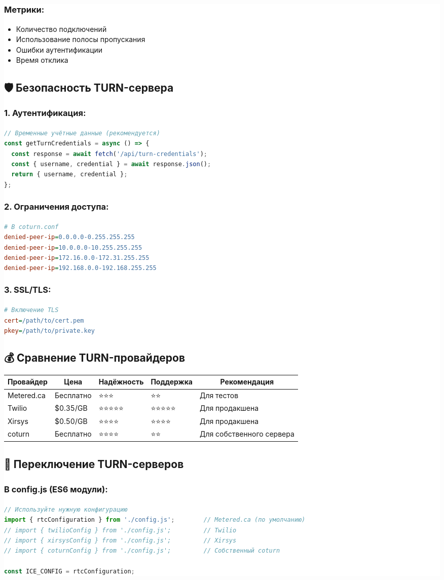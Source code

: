 ### Метрики:
- Количество подключений
- Использование полосы пропускания
- Ошибки аутентификации
- Время отклика

## 🛡️ Безопасность TURN-сервера

### 1. Аутентификация:
```javascript
// Временные учётные данные (рекомендуется)
const getTurnCredentials = async () => {
  const response = await fetch('/api/turn-credentials');
  const { username, credential } = await response.json();
  return { username, credential };
};
```

### 2. Ограничения доступа:
```ini
# В coturn.conf
denied-peer-ip=0.0.0.0-0.255.255.255
denied-peer-ip=10.0.0.0-10.255.255.255
denied-peer-ip=172.16.0.0-172.31.255.255
denied-peer-ip=192.168.0.0-192.168.255.255
```

### 3. SSL/TLS:
```ini
# Включение TLS
cert=/path/to/cert.pem
pkey=/path/to/private.key
```

## 💰 Сравнение TURN-провайдеров

| Провайдер | Цена | Надёжность | Поддержка | Рекомендация |
|-----------|------|------------|-----------|--------------|
| Metered.ca | Бесплатно | ⭐⭐⭐ | ⭐⭐ | Для тестов |
| Twilio | $0.35/GB | ⭐⭐⭐⭐⭐ | ⭐⭐⭐⭐⭐ | Для продакшена |
| Xirsys | $0.50/GB | ⭐⭐⭐⭐ | ⭐⭐⭐⭐ | Для продакшена |
| coturn | Бесплатно | ⭐⭐⭐⭐ | ⭐⭐ | Для собственного сервера |

## 🔄 Переключение TURN-серверов

### В config.js (ES6 модули):
```javascript
// Используйте нужную конфигурацию
import { rtcConfiguration } from './config.js';        // Metered.ca (по умолчанию)
// import { twilioConfig } from './config.js';         // Twilio
// import { xirsysConfig } from './config.js';         // Xirsys
// import { coturnConfig } from './config.js';         // Собственный coturn

const ICE_CONFIG = rtcConfiguration;
```
